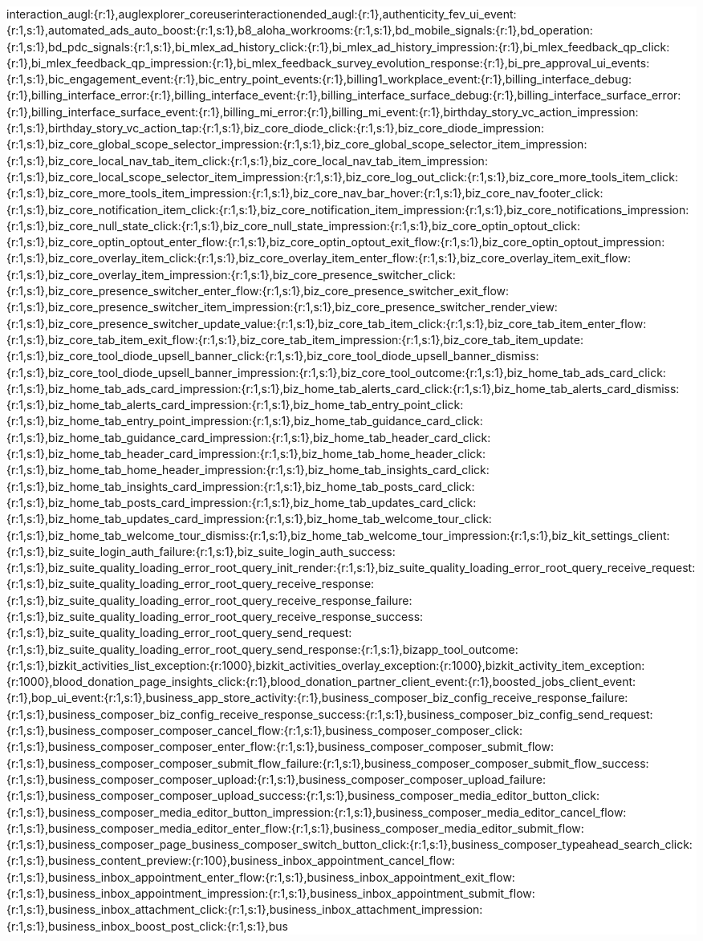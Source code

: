 interaction_augl:{r:1},auglexplorer_coreuserinteractionended_augl:{r:1},authenticity_fev_ui_event:{r:1,s:1},automated_ads_auto_boost:{r:1,s:1},b8_aloha_workrooms:{r:1,s:1},bd_mobile_signals:{r:1},bd_operation:{r:1,s:1},bd_pdc_signals:{r:1,s:1},bi_mlex_ad_history_click:{r:1},bi_mlex_ad_history_impression:{r:1},bi_mlex_feedback_qp_click:{r:1},bi_mlex_feedback_qp_impression:{r:1},bi_mlex_feedback_survey_evolution_response:{r:1},bi_pre_approval_ui_events:{r:1,s:1},bic_engagement_event:{r:1},bic_entry_point_events:{r:1},billing1_workplace_event:{r:1},billing_interface_debug:{r:1},billing_interface_error:{r:1},billing_interface_event:{r:1},billing_interface_surface_debug:{r:1},billing_interface_surface_error:{r:1},billing_interface_surface_event:{r:1},billing_mi_error:{r:1},billing_mi_event:{r:1},birthday_story_vc_action_impression:{r:1,s:1},birthday_story_vc_action_tap:{r:1,s:1},biz_core_diode_click:{r:1,s:1},biz_core_diode_impression:{r:1,s:1},biz_core_global_scope_selector_impression:{r:1,s:1},biz_core_global_scope_selector_item_impression:{r:1,s:1},biz_core_local_nav_tab_item_click:{r:1,s:1},biz_core_local_nav_tab_item_impression:{r:1,s:1},biz_core_local_scope_selector_item_impression:{r:1,s:1},biz_core_log_out_click:{r:1,s:1},biz_core_more_tools_item_click:{r:1,s:1},biz_core_more_tools_item_impression:{r:1,s:1},biz_core_nav_bar_hover:{r:1,s:1},biz_core_nav_footer_click:{r:1,s:1},biz_core_notification_item_click:{r:1,s:1},biz_core_notification_item_impression:{r:1,s:1},biz_core_notifications_impression:{r:1,s:1},biz_core_null_state_click:{r:1,s:1},biz_core_null_state_impression:{r:1,s:1},biz_core_optin_optout_click:{r:1,s:1},biz_core_optin_optout_enter_flow:{r:1,s:1},biz_core_optin_optout_exit_flow:{r:1,s:1},biz_core_optin_optout_impression:{r:1,s:1},biz_core_overlay_item_click:{r:1,s:1},biz_core_overlay_item_enter_flow:{r:1,s:1},biz_core_overlay_item_exit_flow:{r:1,s:1},biz_core_overlay_item_impression:{r:1,s:1},biz_core_presence_switcher_click:{r:1,s:1},biz_core_presence_switcher_enter_flow:{r:1,s:1},biz_core_presence_switcher_exit_flow:{r:1,s:1},biz_core_presence_switcher_item_impression:{r:1,s:1},biz_core_presence_switcher_render_view:{r:1,s:1},biz_core_presence_switcher_update_value:{r:1,s:1},biz_core_tab_item_click:{r:1,s:1},biz_core_tab_item_enter_flow:{r:1,s:1},biz_core_tab_item_exit_flow:{r:1,s:1},biz_core_tab_item_impression:{r:1,s:1},biz_core_tab_item_update:{r:1,s:1},biz_core_tool_diode_upsell_banner_click:{r:1,s:1},biz_core_tool_diode_upsell_banner_dismiss:{r:1,s:1},biz_core_tool_diode_upsell_banner_impression:{r:1,s:1},biz_core_tool_outcome:{r:1,s:1},biz_home_tab_ads_card_click:{r:1,s:1},biz_home_tab_ads_card_impression:{r:1,s:1},biz_home_tab_alerts_card_click:{r:1,s:1},biz_home_tab_alerts_card_dismiss:{r:1,s:1},biz_home_tab_alerts_card_impression:{r:1,s:1},biz_home_tab_entry_point_click:{r:1,s:1},biz_home_tab_entry_point_impression:{r:1,s:1},biz_home_tab_guidance_card_click:{r:1,s:1},biz_home_tab_guidance_card_impression:{r:1,s:1},biz_home_tab_header_card_click:{r:1,s:1},biz_home_tab_header_card_impression:{r:1,s:1},biz_home_tab_home_header_click:{r:1,s:1},biz_home_tab_home_header_impression:{r:1,s:1},biz_home_tab_insights_card_click:{r:1,s:1},biz_home_tab_insights_card_impression:{r:1,s:1},biz_home_tab_posts_card_click:{r:1,s:1},biz_home_tab_posts_card_impression:{r:1,s:1},biz_home_tab_updates_card_click:{r:1,s:1},biz_home_tab_updates_card_impression:{r:1,s:1},biz_home_tab_welcome_tour_click:{r:1,s:1},biz_home_tab_welcome_tour_dismiss:{r:1,s:1},biz_home_tab_welcome_tour_impression:{r:1,s:1},biz_kit_settings_client:{r:1,s:1},biz_suite_login_auth_failure:{r:1,s:1},biz_suite_login_auth_success:{r:1,s:1},biz_suite_quality_loading_error_root_query_init_render:{r:1,s:1},biz_suite_quality_loading_error_root_query_receive_request:{r:1,s:1},biz_suite_quality_loading_error_root_query_receive_response:{r:1,s:1},biz_suite_quality_loading_error_root_query_receive_response_failure:{r:1,s:1},biz_suite_quality_loading_error_root_query_receive_response_success:{r:1,s:1},biz_suite_quality_loading_error_root_query_send_request:{r:1,s:1},biz_suite_quality_loading_error_root_query_send_response:{r:1,s:1},bizapp_tool_outcome:{r:1,s:1},bizkit_activities_list_exception:{r:1000},bizkit_activities_overlay_exception:{r:1000},bizkit_activity_item_exception:{r:1000},blood_donation_page_insights_click:{r:1},blood_donation_partner_client_event:{r:1},boosted_jobs_client_event:{r:1},bop_ui_event:{r:1,s:1},business_app_store_activity:{r:1},business_composer_biz_config_receive_response_failure:{r:1,s:1},business_composer_biz_config_receive_response_success:{r:1,s:1},business_composer_biz_config_send_request:{r:1,s:1},business_composer_composer_cancel_flow:{r:1,s:1},business_composer_composer_click:{r:1,s:1},business_composer_composer_enter_flow:{r:1,s:1},business_composer_composer_submit_flow:{r:1,s:1},business_composer_composer_submit_flow_failure:{r:1,s:1},business_composer_composer_submit_flow_success:{r:1,s:1},business_composer_composer_upload:{r:1,s:1},business_composer_composer_upload_failure:{r:1,s:1},business_composer_composer_upload_success:{r:1,s:1},business_composer_media_editor_button_click:{r:1,s:1},business_composer_media_editor_button_impression:{r:1,s:1},business_composer_media_editor_cancel_flow:{r:1,s:1},business_composer_media_editor_enter_flow:{r:1,s:1},business_composer_media_editor_submit_flow:{r:1,s:1},business_composer_page_business_composer_switch_button_click:{r:1,s:1},business_composer_typeahead_search_click:{r:1,s:1},business_content_preview:{r:100},business_inbox_appointment_cancel_flow:{r:1,s:1},business_inbox_appointment_enter_flow:{r:1,s:1},business_inbox_appointment_exit_flow:{r:1,s:1},business_inbox_appointment_impression:{r:1,s:1},business_inbox_appointment_submit_flow:{r:1,s:1},business_inbox_attachment_click:{r:1,s:1},business_inbox_attachment_impression:{r:1,s:1},business_inbox_boost_post_click:{r:1,s:1},bus